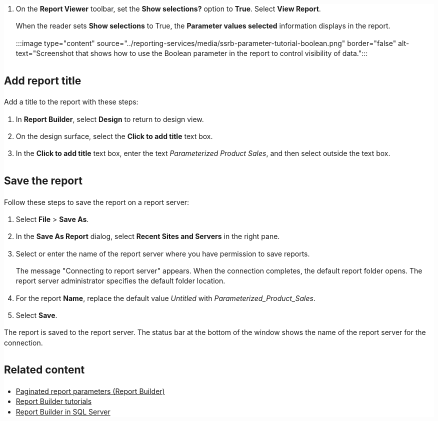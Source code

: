 1. On the **Report Viewer** toolbar, set the **Show selections?** option to **True**. Select **View Report**.

   When the reader sets **Show selections** to True, the **Parameter values selected** information displays in the report.

   :::image type="content" source="../reporting-services/media/ssrb-parameter-tutorial-boolean.png" border="false" alt-text="Screenshot that shows how to use the Boolean parameter in the report to control visibility of data.":::

## Add report title

Add a title to the report with these steps:

1. In **Report Builder**, select **Design** to return to design view.  

1. On the design surface, select the **Click to add title** text box.

1. In the **Click to add title** text box, enter the text _Parameterized Product Sales_, and then select outside the text box.

## Save the report

Follow these steps to save the report on a report server:
  
1. Select **File** > **Save As**.  
  
1. In the **Save As Report** dialog, select **Recent Sites and Servers** in the right pane.  
  
1. Select or enter the name of the report server where you have permission to save reports.  
  
   The message "Connecting to report server" appears. When the connection completes, the default report folder opens. The report server administrator specifies the default folder location.
  
1. For the report **Name**, replace the default value _Untitled_ with _Parameterized\_Product\_Sales_.  
  
1. Select **Save**.  
  
The report is saved to the report server. The status bar at the bottom of the window shows the name of the report server for the connection.

## Related content

- [Paginated report parameters (Report Builder)](../reporting-services/report-design/report-parameters-report-builder-and-report-designer.md)
- [Report Builder tutorials](../reporting-services/report-builder-tutorials.md)
- [Report Builder in SQL Server](../reporting-services/report-builder/report-builder-in-sql-server-2016.md)
